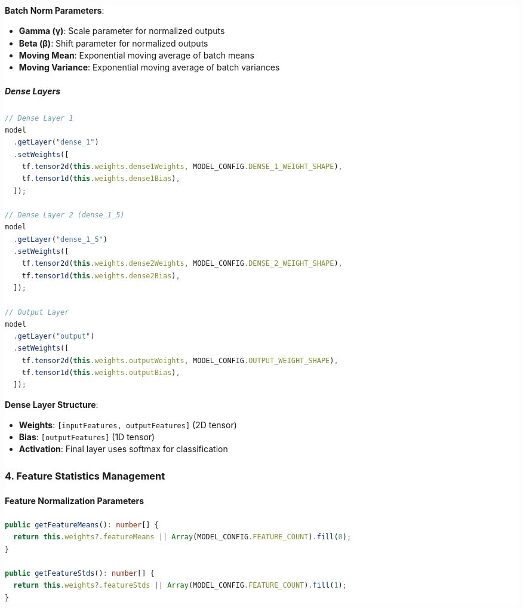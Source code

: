 **Batch Norm Parameters**:

- **Gamma (γ)**: Scale parameter for normalized outputs
- **Beta (β)**: Shift parameter for normalized outputs
- **Moving Mean**: Exponential moving average of batch means
- **Moving Variance**: Exponential moving average of batch variances

##### Dense Layers

```typescript
// Dense Layer 1
model
  .getLayer("dense_1")
  .setWeights([
    tf.tensor2d(this.weights.dense1Weights, MODEL_CONFIG.DENSE_1_WEIGHT_SHAPE),
    tf.tensor1d(this.weights.dense1Bias),
  ]);

// Dense Layer 2 (dense_1_5)
model
  .getLayer("dense_1_5")
  .setWeights([
    tf.tensor2d(this.weights.dense2Weights, MODEL_CONFIG.DENSE_2_WEIGHT_SHAPE),
    tf.tensor1d(this.weights.dense2Bias),
  ]);

// Output Layer
model
  .getLayer("output")
  .setWeights([
    tf.tensor2d(this.weights.outputWeights, MODEL_CONFIG.OUTPUT_WEIGHT_SHAPE),
    tf.tensor1d(this.weights.outputBias),
  ]);
```

**Dense Layer Structure**:

- **Weights**: `[inputFeatures, outputFeatures]` (2D tensor)
- **Bias**: `[outputFeatures]` (1D tensor)
- **Activation**: Final layer uses softmax for classification

### 4. Feature Statistics Management

#### Feature Normalization Parameters

```typescript
public getFeatureMeans(): number[] {
  return this.weights?.featureMeans || Array(MODEL_CONFIG.FEATURE_COUNT).fill(0);
}

public getFeatureStds(): number[] {
  return this.weights?.featureStds || Array(MODEL_CONFIG.FEATURE_COUNT).fill(1);
}
```
